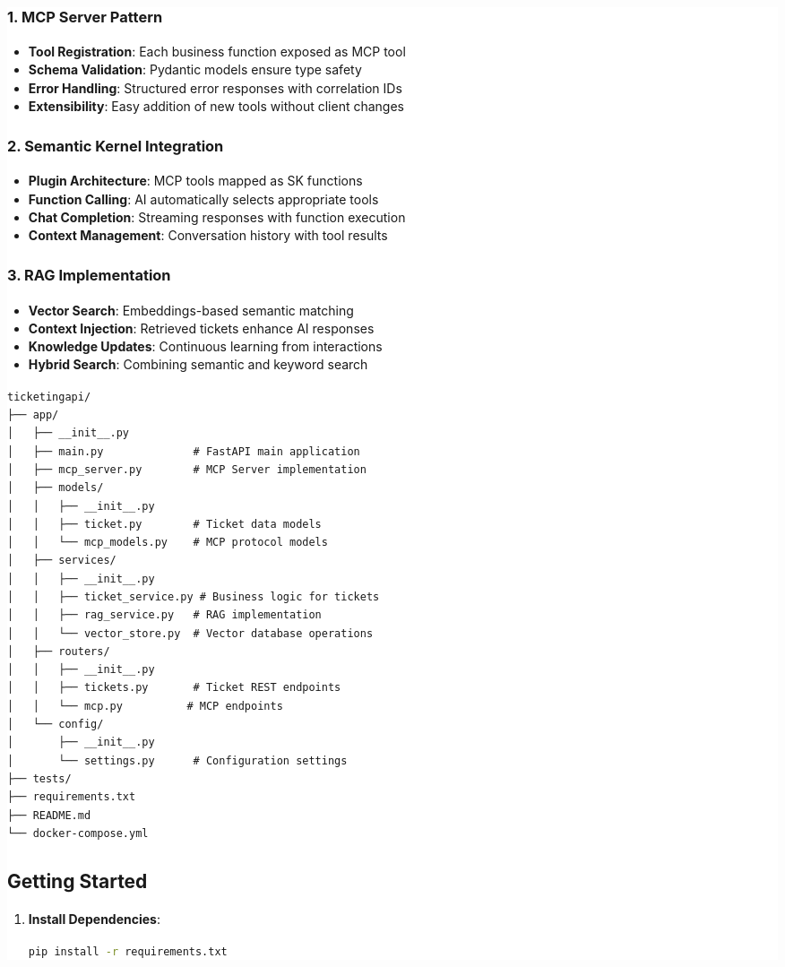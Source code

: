 ### 1. MCP Server Pattern
- **Tool Registration**: Each business function exposed as MCP tool
- **Schema Validation**: Pydantic models ensure type safety
- **Error Handling**: Structured error responses with correlation IDs
- **Extensibility**: Easy addition of new tools without client changes

### 2. Semantic Kernel Integration
- **Plugin Architecture**: MCP tools mapped as SK functions
- **Function Calling**: AI automatically selects appropriate tools
- **Chat Completion**: Streaming responses with function execution
- **Context Management**: Conversation history with tool results

### 3. RAG Implementation
- **Vector Search**: Embeddings-based semantic matching
- **Context Injection**: Retrieved tickets enhance AI responses
- **Knowledge Updates**: Continuous learning from interactions
- **Hybrid Search**: Combining semantic and keyword search

```
ticketingapi/
├── app/
│   ├── __init__.py
│   ├── main.py              # FastAPI main application
│   ├── mcp_server.py        # MCP Server implementation
│   ├── models/
│   │   ├── __init__.py
│   │   ├── ticket.py        # Ticket data models
│   │   └── mcp_models.py    # MCP protocol models
│   ├── services/
│   │   ├── __init__.py
│   │   ├── ticket_service.py # Business logic for tickets
│   │   ├── rag_service.py   # RAG implementation
│   │   └── vector_store.py  # Vector database operations
│   ├── routers/
│   │   ├── __init__.py
│   │   ├── tickets.py       # Ticket REST endpoints
│   │   └── mcp.py          # MCP endpoints
│   └── config/
│       ├── __init__.py
│       └── settings.py      # Configuration settings
├── tests/
├── requirements.txt
├── README.md
└── docker-compose.yml
```

## Getting Started

1. **Install Dependencies**:
   ```bash
   pip install -r requirements.txt
   ```
